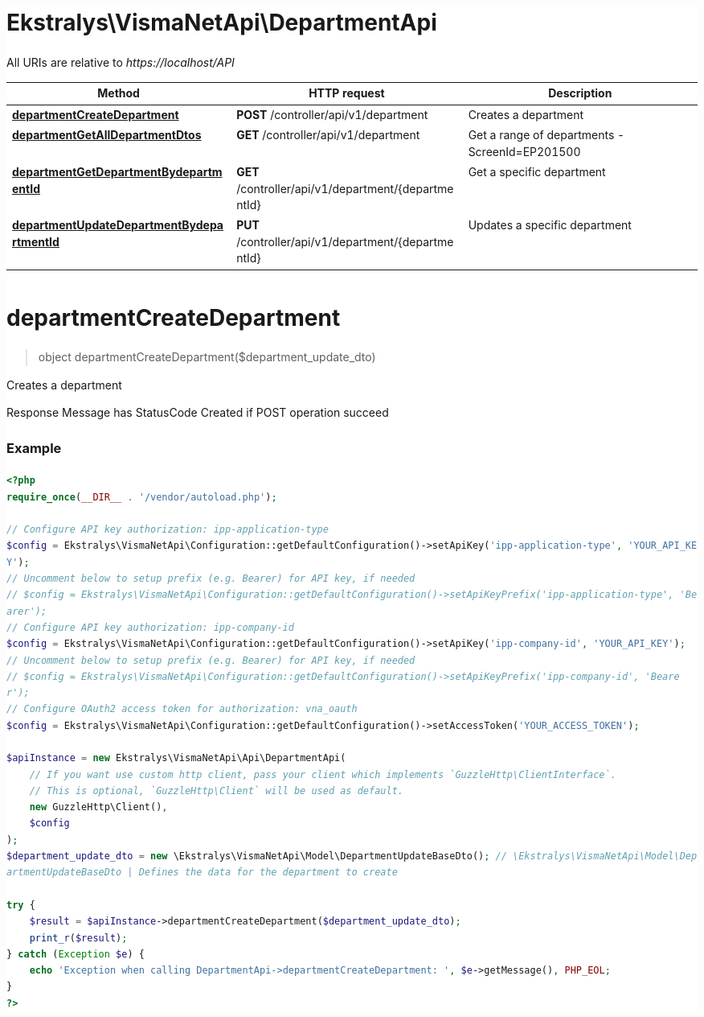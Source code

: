 # Ekstralys\VismaNetApi\DepartmentApi

All URIs are relative to *https://localhost/API*

Method | HTTP request | Description
------------- | ------------- | -------------
[**departmentCreateDepartment**](DepartmentApi.md#departmentCreateDepartment) | **POST** /controller/api/v1/department | Creates a department
[**departmentGetAllDepartmentDtos**](DepartmentApi.md#departmentGetAllDepartmentDtos) | **GET** /controller/api/v1/department | Get a range of departments - ScreenId&#x3D;EP201500
[**departmentGetDepartmentBydepartmentId**](DepartmentApi.md#departmentGetDepartmentBydepartmentId) | **GET** /controller/api/v1/department/{departmentId} | Get a specific department
[**departmentUpdateDepartmentBydepartmentId**](DepartmentApi.md#departmentUpdateDepartmentBydepartmentId) | **PUT** /controller/api/v1/department/{departmentId} | Updates a specific department


# **departmentCreateDepartment**
> object departmentCreateDepartment($department_update_dto)

Creates a department

Response Message has StatusCode Created if POST operation succeed

### Example
```php
<?php
require_once(__DIR__ . '/vendor/autoload.php');

// Configure API key authorization: ipp-application-type
$config = Ekstralys\VismaNetApi\Configuration::getDefaultConfiguration()->setApiKey('ipp-application-type', 'YOUR_API_KEY');
// Uncomment below to setup prefix (e.g. Bearer) for API key, if needed
// $config = Ekstralys\VismaNetApi\Configuration::getDefaultConfiguration()->setApiKeyPrefix('ipp-application-type', 'Bearer');
// Configure API key authorization: ipp-company-id
$config = Ekstralys\VismaNetApi\Configuration::getDefaultConfiguration()->setApiKey('ipp-company-id', 'YOUR_API_KEY');
// Uncomment below to setup prefix (e.g. Bearer) for API key, if needed
// $config = Ekstralys\VismaNetApi\Configuration::getDefaultConfiguration()->setApiKeyPrefix('ipp-company-id', 'Bearer');
// Configure OAuth2 access token for authorization: vna_oauth
$config = Ekstralys\VismaNetApi\Configuration::getDefaultConfiguration()->setAccessToken('YOUR_ACCESS_TOKEN');

$apiInstance = new Ekstralys\VismaNetApi\Api\DepartmentApi(
    // If you want use custom http client, pass your client which implements `GuzzleHttp\ClientInterface`.
    // This is optional, `GuzzleHttp\Client` will be used as default.
    new GuzzleHttp\Client(),
    $config
);
$department_update_dto = new \Ekstralys\VismaNetApi\Model\DepartmentUpdateBaseDto(); // \Ekstralys\VismaNetApi\Model\DepartmentUpdateBaseDto | Defines the data for the department to create

try {
    $result = $apiInstance->departmentCreateDepartment($department_update_dto);
    print_r($result);
} catch (Exception $e) {
    echo 'Exception when calling DepartmentApi->departmentCreateDepartment: ', $e->getMessage(), PHP_EOL;
}
?>
```
